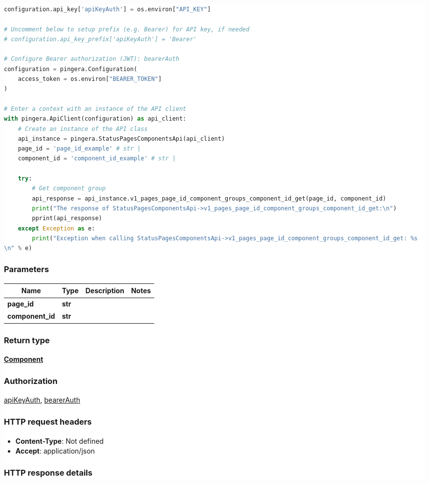 ```python
configuration.api_key['apiKeyAuth'] = os.environ["API_KEY"]

# Uncomment below to setup prefix (e.g. Bearer) for API key, if needed
# configuration.api_key_prefix['apiKeyAuth'] = 'Bearer'

# Configure Bearer authorization (JWT): bearerAuth
configuration = pingera.Configuration(
    access_token = os.environ["BEARER_TOKEN"]
)

# Enter a context with an instance of the API client
with pingera.ApiClient(configuration) as api_client:
    # Create an instance of the API class
    api_instance = pingera.StatusPagesComponentsApi(api_client)
    page_id = 'page_id_example' # str | 
    component_id = 'component_id_example' # str | 

    try:
        # Get component group
        api_response = api_instance.v1_pages_page_id_component_groups_component_id_get(page_id, component_id)
        print("The response of StatusPagesComponentsApi->v1_pages_page_id_component_groups_component_id_get:\n")
        pprint(api_response)
    except Exception as e:
        print("Exception when calling StatusPagesComponentsApi->v1_pages_page_id_component_groups_component_id_get: %s\n" % e)
```



### Parameters


Name | Type | Description  | Notes
------------- | ------------- | ------------- | -------------
 **page_id** | **str**|  | 
 **component_id** | **str**|  | 

### Return type

[**Component**](Component.md)

### Authorization

[apiKeyAuth](../README.md#apiKeyAuth), [bearerAuth](../README.md#bearerAuth)

### HTTP request headers

 - **Content-Type**: Not defined
 - **Accept**: application/json

### HTTP response details

